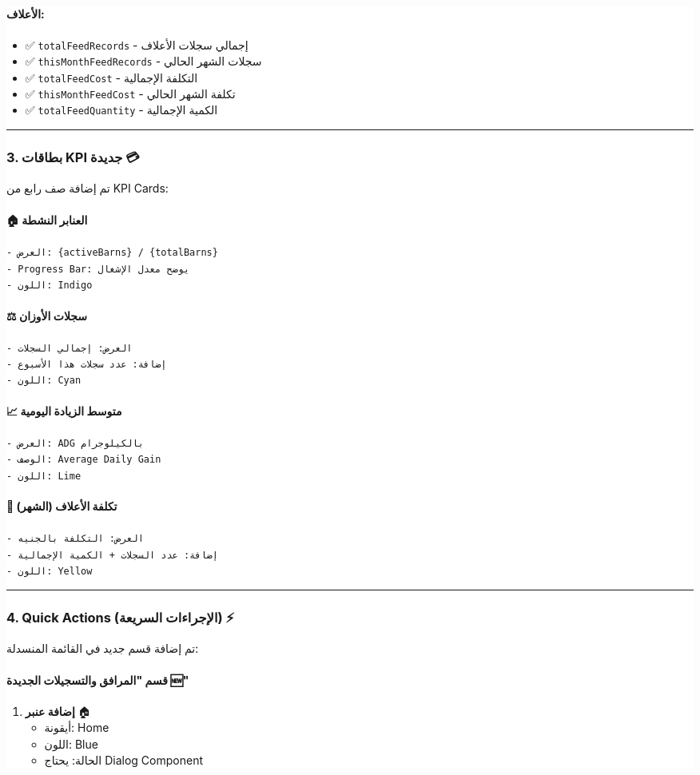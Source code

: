 #### الأعلاف:
- ✅ `totalFeedRecords` - إجمالي سجلات الأعلاف
- ✅ `thisMonthFeedRecords` - سجلات الشهر الحالي
- ✅ `totalFeedCost` - التكلفة الإجمالية
- ✅ `thisMonthFeedCost` - تكلفة الشهر الحالي
- ✅ `totalFeedQuantity` - الكمية الإجمالية

---

### 3. **بطاقات KPI جديدة** 💳

تم إضافة صف رابع من KPI Cards:

#### 🏠 العنابر النشطة
```
- العرض: {activeBarns} / {totalBarns}
- Progress Bar: يوضح معدل الإشغال
- اللون: Indigo
```

#### ⚖️ سجلات الأوزان
```
- العرض: إجمالي السجلات
- إضافة: عدد سجلات هذا الأسبوع
- اللون: Cyan
```

#### 📈 متوسط الزيادة اليومية
```
- العرض: ADG بالكيلوجرام
- الوصف: Average Daily Gain
- اللون: Lime
```

#### 🌾 تكلفة الأعلاف (الشهر)
```
- العرض: التكلفة بالجنيه
- إضافة: عدد السجلات + الكمية الإجمالية
- اللون: Yellow
```

---

### 4. **Quick Actions (الإجراءات السريعة)** ⚡

تم إضافة قسم جديد في القائمة المنسدلة:

#### قسم "المرافق والتسجيلات الجديدة 🆕"

1. **إضافة عنبر** 🏠
   - أيقونة: Home
   - اللون: Blue
   - الحالة: يحتاج Dialog Component
